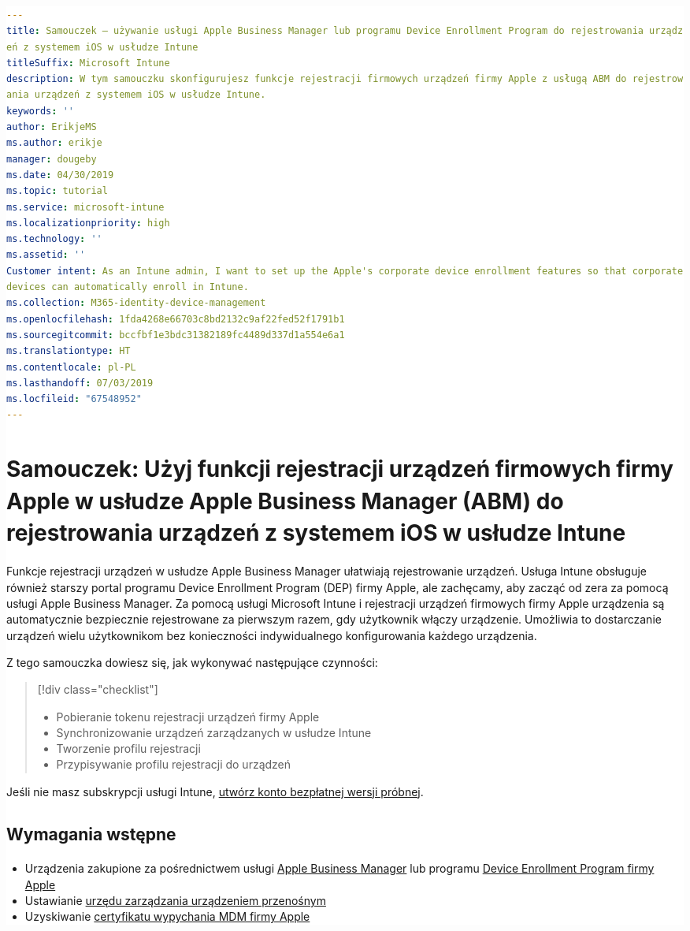 ```yaml
---
title: Samouczek — używanie usługi Apple Business Manager lub programu Device Enrollment Program do rejestrowania urządzeń z systemem iOS w usłudze Intune
titleSuffix: Microsoft Intune
description: W tym samouczku skonfigurujesz funkcje rejestracji firmowych urządzeń firmy Apple z usługą ABM do rejestrowania urządzeń z systemem iOS w usłudze Intune.
keywords: ''
author: ErikjeMS
ms.author: erikje
manager: dougeby
ms.date: 04/30/2019
ms.topic: tutorial
ms.service: microsoft-intune
ms.localizationpriority: high
ms.technology: ''
ms.assetid: ''
Customer intent: As an Intune admin, I want to set up the Apple's corporate device enrollment features so that corporate devices can automatically enroll in Intune.
ms.collection: M365-identity-device-management
ms.openlocfilehash: 1fda4268e66703c8bd2132c9af22fed52f1791b1
ms.sourcegitcommit: bccfbf1e3bdc31382189fc4489d337d1a554e6a1
ms.translationtype: HT
ms.contentlocale: pl-PL
ms.lasthandoff: 07/03/2019
ms.locfileid: "67548952"
---
```

# <a name="tutorial-use-apples-corporate-device-enrollment-features-in-apple-business-manager-abm-to-enroll-ios-devices-in-intune"></a>Samouczek: Użyj funkcji rejestracji urządzeń firmowych firmy Apple w usłudze Apple Business Manager (ABM) do rejestrowania urządzeń z systemem iOS w usłudze Intune
Funkcje rejestracji urządzeń w usłudze Apple Business Manager ułatwiają rejestrowanie urządzeń. Usługa Intune obsługuje również starszy portal programu Device Enrollment Program (DEP) firmy Apple, ale zachęcamy, aby zacząć od zera za pomocą usługi Apple Business Manager. Za pomocą usługi Microsoft Intune i rejestracji urządzeń firmowych firmy Apple urządzenia są automatycznie bezpiecznie rejestrowane za pierwszym razem, gdy użytkownik włączy urządzenie. Umożliwia to dostarczanie urządzeń wielu użytkownikom bez konieczności indywidualnego konfigurowania każdego urządzenia. 

Z tego samouczka dowiesz się, jak wykonywać następujące czynności:
> [!div class="checklist"]
> * Pobieranie tokenu rejestracji urządzeń firmy Apple
> * Synchronizowanie urządzeń zarządzanych w usłudze Intune
> * Tworzenie profilu rejestracji
> * Przypisywanie profilu rejestracji do urządzeń

Jeśli nie masz subskrypcji usługi Intune, [utwórz konto bezpłatnej wersji próbnej](free-trial-sign-up.md).

## <a name="prerequisites"></a>Wymagania wstępne
- Urządzenia zakupione za pośrednictwem usługi [Apple Business Manager](https://business.apple.com) lub programu [Device Enrollment Program firmy Apple](http://deploy.apple.com)
- Ustawianie [urzędu zarządzania urządzeniem przenośnym](mdm-authority-set.md)
- Uzyskiwanie [certyfikatu wypychania MDM firmy Apple](apple-mdm-push-certificate-get.md)
